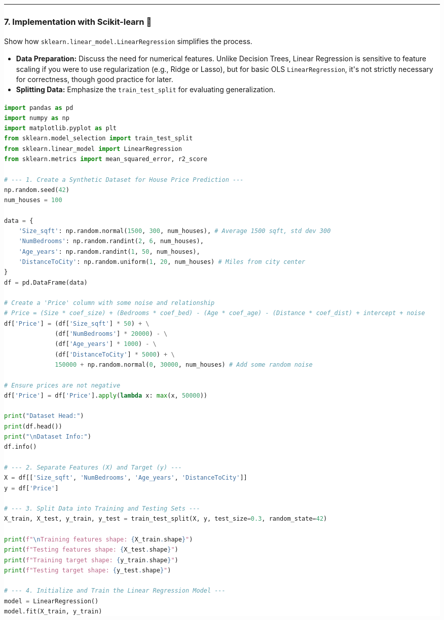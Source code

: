 -----

### 7\. Implementation with Scikit-learn 🐍

Show how `sklearn.linear_model.LinearRegression` simplifies the process.

  * **Data Preparation:** Discuss the need for numerical features. Unlike Decision Trees, Linear Regression is sensitive to feature scaling if you were to use regularization (e.g., Ridge or Lasso), but for basic OLS `LinearRegression`, it's not strictly necessary for correctness, though good practice for later.
  * **Splitting Data:** Emphasize the `train_test_split` for evaluating generalization.



```python
import pandas as pd
import numpy as np
import matplotlib.pyplot as plt
from sklearn.model_selection import train_test_split
from sklearn.linear_model import LinearRegression
from sklearn.metrics import mean_squared_error, r2_score

# --- 1. Create a Synthetic Dataset for House Price Prediction ---
np.random.seed(42)
num_houses = 100

data = {
    'Size_sqft': np.random.normal(1500, 300, num_houses), # Average 1500 sqft, std dev 300
    'NumBedrooms': np.random.randint(2, 6, num_houses),
    'Age_years': np.random.randint(1, 50, num_houses),
    'DistanceToCity': np.random.uniform(1, 20, num_houses) # Miles from city center
}
df = pd.DataFrame(data)

# Create a 'Price' column with some noise and relationship
# Price = (Size * coef_size) + (Bedrooms * coef_bed) - (Age * coef_age) - (Distance * coef_dist) + intercept + noise
df['Price'] = (df['Size_sqft'] * 50) + \
              (df['NumBedrooms'] * 20000) - \
              (df['Age_years'] * 1000) - \
              (df['DistanceToCity'] * 5000) + \
              150000 + np.random.normal(0, 30000, num_houses) # Add some random noise

# Ensure prices are not negative
df['Price'] = df['Price'].apply(lambda x: max(x, 50000))

print("Dataset Head:")
print(df.head())
print("\nDataset Info:")
df.info()

# --- 2. Separate Features (X) and Target (y) ---
X = df[['Size_sqft', 'NumBedrooms', 'Age_years', 'DistanceToCity']]
y = df['Price']

# --- 3. Split Data into Training and Testing Sets ---
X_train, X_test, y_train, y_test = train_test_split(X, y, test_size=0.3, random_state=42)

print(f"\nTraining features shape: {X_train.shape}")
print(f"Testing features shape: {X_test.shape}")
print(f"Training target shape: {y_train.shape}")
print(f"Testing target shape: {y_test.shape}")

# --- 4. Initialize and Train the Linear Regression Model ---
model = LinearRegression()
model.fit(X_train, y_train)
```